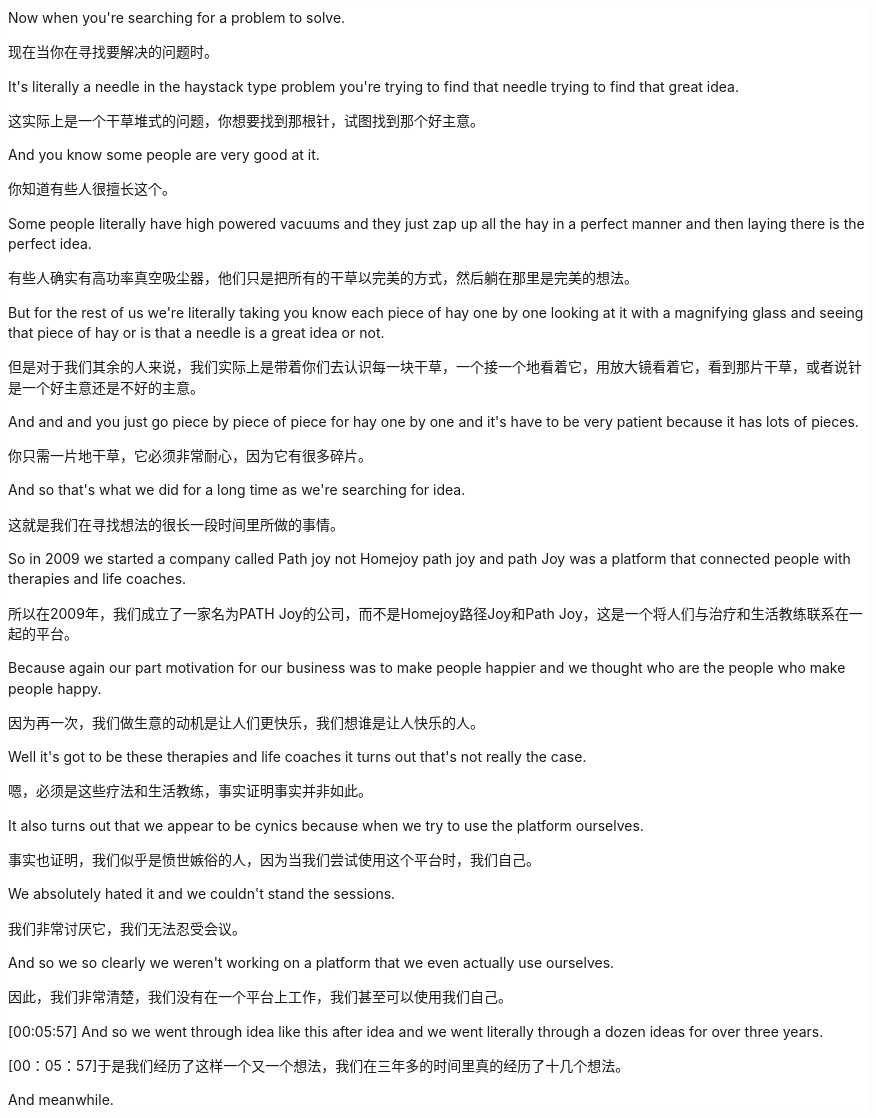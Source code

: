 Now when you\'re searching for a problem to solve.

现在当你在寻找要解决的问题时。

It\'s literally a needle in the haystack type problem you\'re trying to find that needle trying to find that great idea.

这实际上是一个干草堆式的问题，你想要找到那根针，试图找到那个好主意。

And you know some people are very good at it.

你知道有些人很擅长这个。

Some people literally have high powered vacuums and they just zap up all the hay in a perfect manner and then laying there is the perfect idea.

有些人确实有高功率真空吸尘器，他们只是把所有的干草以完美的方式，然后躺在那里是完美的想法。

But for the rest of us we\'re literally taking you know each piece of hay one by one looking at it with a magnifying glass and seeing that piece of hay or is that a needle is a great idea or not.

但是对于我们其余的人来说，我们实际上是带着你们去认识每一块干草，一个接一个地看着它，用放大镜看着它，看到那片干草，或者说针是一个好主意还是不好的主意。

And and and you just go piece by piece of piece for hay one by one and it\'s have to be very patient because it has lots of pieces.

你只需一片地干草，它必须非常耐心，因为它有很多碎片。

And so that\'s what we did for a long time as we\'re searching for idea.

这就是我们在寻找想法的很长一段时间里所做的事情。

So in 2009 we started a company called Path joy not Homejoy path joy and path Joy was a platform that connected people with therapies and life coaches.

所以在2009年，我们成立了一家名为PATH Joy的公司，而不是Homejoy路径Joy和Path Joy，这是一个将人们与治疗和生活教练联系在一起的平台。

Because again our part motivation for our business was to make people happier and we thought who are the people who make people happy.

因为再一次，我们做生意的动机是让人们更快乐，我们想谁是让人快乐的人。

Well it\'s got to be these therapies and life coaches it turns out that\'s not really the case.

嗯，必须是这些疗法和生活教练，事实证明事实并非如此。

It also turns out that we appear to be cynics because when we try to use the platform ourselves.

事实也证明，我们似乎是愤世嫉俗的人，因为当我们尝试使用这个平台时，我们自己。

We absolutely hated it and we couldn\'t stand the sessions.

我们非常讨厌它，我们无法忍受会议。

And so we so clearly we weren\'t working on a platform that we even actually use ourselves.

因此，我们非常清楚，我们没有在一个平台上工作，我们甚至可以使用我们自己。

 \[00:05:57\] And so we went through idea like this after idea and we went literally through a dozen ideas for over three years.

[00：05：57]于是我们经历了这样一个又一个想法，我们在三年多的时间里真的经历了十几个想法。

And meanwhile.
